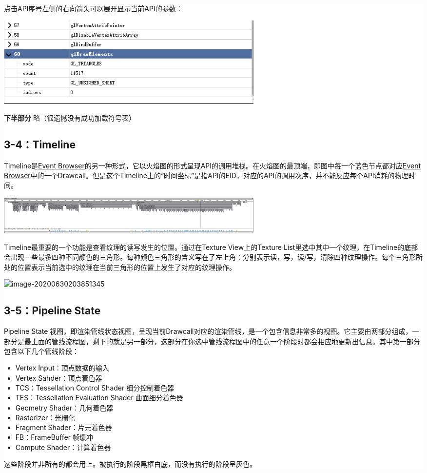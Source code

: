 点击API序号左侧的右向箭头可以展开显示当前API的参数：

<img src="pictures/10-2.png" width=512>

**下半部分** 略（很遗憾没有成功加载符号表）



## <span id="Timeline">3-4：Timeline</span>

Timeline是[Event Browser](#EventBrowser)的另一种形式，它以火焰图的形式呈现API的调用堆栈。在火焰图的最顶端，即图中每一个蓝色节点都对应[Event Browser](#EventBrowser)中的一个Drawcall。但是这个Timeline上的“时间坐标”是指API的EID，对应的API的调用次序，并不能反应每个API消耗的物理时间。

<img src="pictures/12.png" width=512>

Timeline最重要的一个功能是查看纹理的读写发生的位置。通过在Texture View上的Texture List里选中其中一个纹理，在Timeline的底部会出现一些最多四种不同颜色的三角形。每种颜色三角形的含义写在了左上角：分别表示读，写，读/写，清除四种纹理操作。每个三角形所处的位置表示当前选中的纹理在当前三角形的位置上发生了对应的纹理操作。

![image-20200630203851345](C:\Users\qintianchen\AppData\Roaming\Typora\typora-user-images\image-20200630203851345.png)



## <span id="PipelineState">3-5：Pipeline State</span>

Pipeline State 视图，即渲染管线状态视图，呈现当前Drawcall对应的渲染管线，是一个包含信息非常多的视图。它主要由两部分组成，一部分是最上面的管线流程图，剩下的就是另一部分，这部分在你选中管线流程图中的任意一个阶段时都会相应地更新出信息。其中第一部分包含以下几个管线阶段：

- Vertex Input：顶点数据的输入
- Vertex Sahder：顶点着色器
- TCS：Tessellation Control Shader 细分控制着色器
- TES：Tessellation Evaluation Shader 曲面细分着色器
- Geometry Shader：几何着色器
- Rasterizer：光栅化
- Fragment Shader：片元着色器
- FB：FrameBuffer 帧缓冲
- Compute Shader：计算着色器

这些阶段并非所有的都会用上。被执行的阶段黑框白底，而没有执行的阶段呈灰色。
